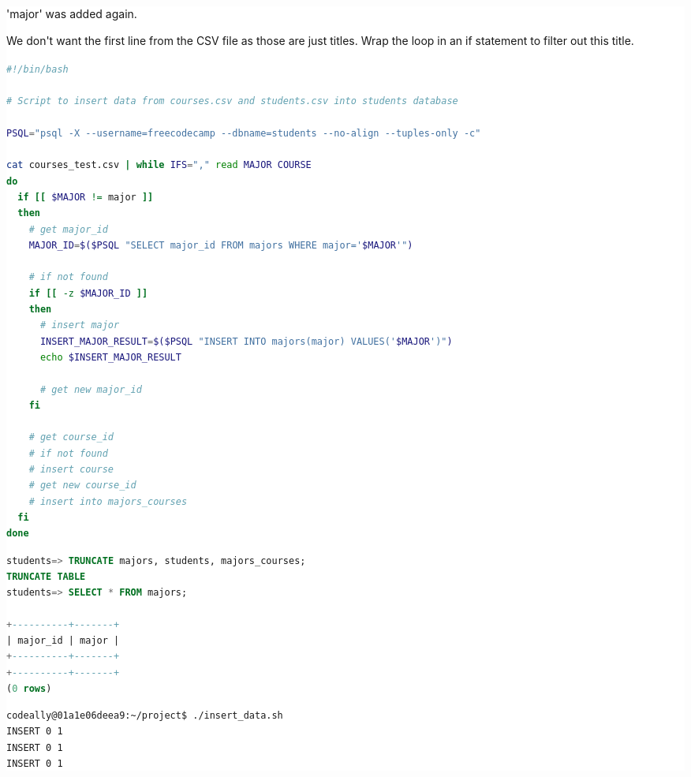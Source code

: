 'major' was added again.

We don't want the first line from the CSV file as those are just titles. Wrap the loop in an if statement to filter out this title.

```sh
#!/bin/bash

# Script to insert data from courses.csv and students.csv into students database

PSQL="psql -X --username=freecodecamp --dbname=students --no-align --tuples-only -c"

cat courses_test.csv | while IFS="," read MAJOR COURSE
do
  if [[ $MAJOR != major ]]
  then
    # get major_id
    MAJOR_ID=$($PSQL "SELECT major_id FROM majors WHERE major='$MAJOR'")

    # if not found
    if [[ -z $MAJOR_ID ]]
    then
      # insert major
      INSERT_MAJOR_RESULT=$($PSQL "INSERT INTO majors(major) VALUES('$MAJOR')")
      echo $INSERT_MAJOR_RESULT

      # get new major_id
    fi

    # get course_id
    # if not found
    # insert course
    # get new course_id
    # insert into majors_courses
  fi
done
```

```sql
students=> TRUNCATE majors, students, majors_courses;
TRUNCATE TABLE
students=> SELECT * FROM majors;
          
+----------+-------+
| major_id | major |
+----------+-------+
+----------+-------+
(0 rows)
```

```console
codeally@01a1e06deea9:~/project$ ./insert_data.sh 
INSERT 0 1
INSERT 0 1
INSERT 0 1
```
